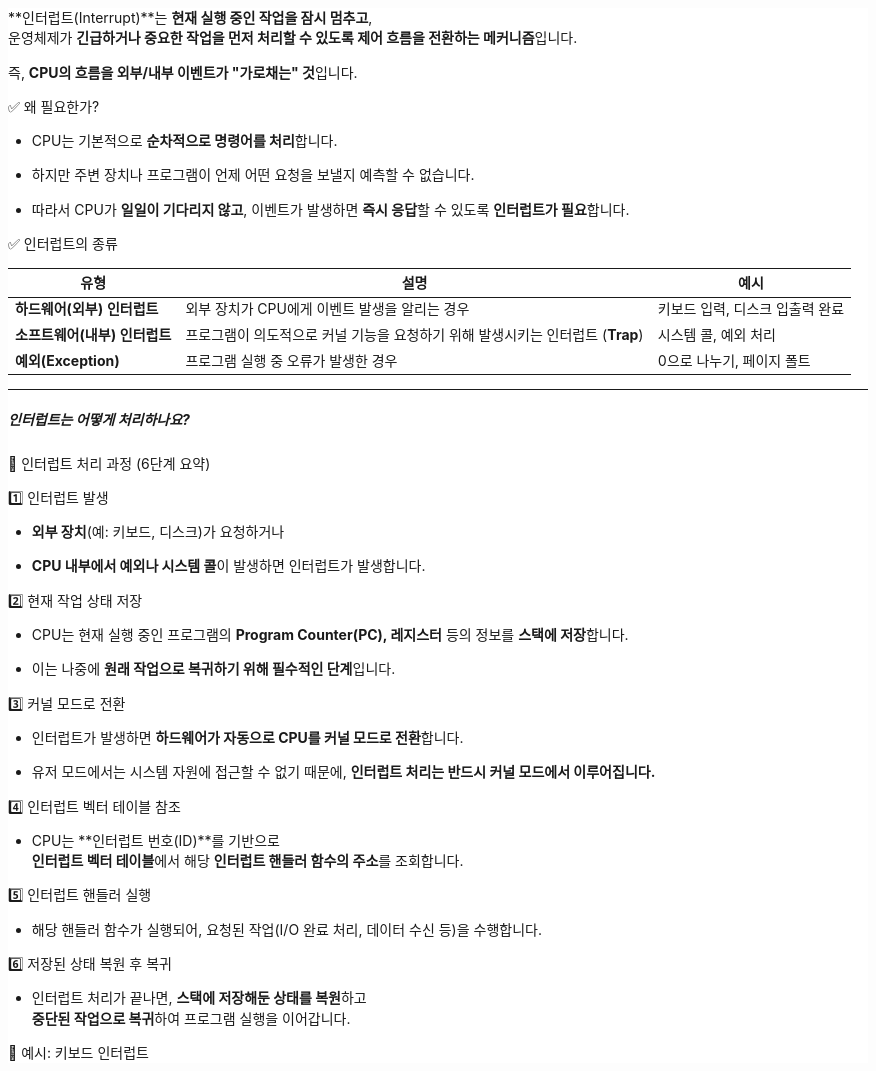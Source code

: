**인터럽트(Interrupt)**는 **현재 실행 중인 작업을 잠시 멈추고**,  
운영체제가 **긴급하거나 중요한 작업을 먼저 처리할 수 있도록 제어 흐름을 전환하는 메커니즘**입니다.

즉, **CPU의 흐름을 외부/내부 이벤트가 "가로채는" 것**입니다.

✅ 왜 필요한가?

- CPU는 기본적으로 **순차적으로 명령어를 처리**합니다.
    
- 하지만 주변 장치나 프로그램이 언제 어떤 요청을 보낼지 예측할 수 없습니다.
    
- 따라서 CPU가 **일일이 기다리지 않고**, 이벤트가 발생하면 **즉시 응답**할 수 있도록 **인터럽트가 필요**합니다.
    
✅ 인터럽트의 종류

| 유형                 | 설명                                               | 예시                 |
| ------------------ | ------------------------------------------------ | ------------------ |
| **하드웨어(외부) 인터럽트**  | 외부 장치가 CPU에게 이벤트 발생을 알리는 경우                      | 키보드 입력, 디스크 입출력 완료 |
| **소프트웨어(내부) 인터럽트** | 프로그램이 의도적으로 커널 기능을 요청하기 위해 발생시키는 인터럽트 (**Trap**) | 시스템 콜, 예외 처리       |
| **예외(Exception)**  | 프로그램 실행 중 오류가 발생한 경우                             | 0으로 나누기, 페이지 폴트    |

---

##### 인터럽트는 어떻게 처리하나요?
🔁 인터럽트 처리 과정 (6단계 요약)

1️⃣ 인터럽트 발생

- **외부 장치**(예: 키보드, 디스크)가 요청하거나
    
- **CPU 내부에서 예외나 시스템 콜**이 발생하면 인터럽트가 발생합니다.
    
 2️⃣ 현재 작업 상태 저장

- CPU는 현재 실행 중인 프로그램의 **Program Counter(PC), 레지스터** 등의 정보를 **스택에 저장**합니다.
    
- 이는 나중에 **원래 작업으로 복귀하기 위해 필수적인 단계**입니다.
    

3️⃣ 커널 모드로 전환

- 인터럽트가 발생하면 **하드웨어가 자동으로 CPU를 커널 모드로 전환**합니다.
    
- 유저 모드에서는 시스템 자원에 접근할 수 없기 때문에, **인터럽트 처리는 반드시 커널 모드에서 이루어집니다.**
    
 4️⃣ 인터럽트 벡터 테이블 참조

- CPU는 **인터럽트 번호(ID)**를 기반으로  
    **인터럽트 벡터 테이블**에서 해당 **인터럽트 핸들러 함수의 주소**를 조회합니다.
    
5️⃣ 인터럽트 핸들러 실행

- 해당 핸들러 함수가 실행되어, 요청된 작업(I/O 완료 처리, 데이터 수신 등)을 수행합니다.
    
6️⃣ 저장된 상태 복원 후 복귀

- 인터럽트 처리가 끝나면, **스택에 저장해둔 상태를 복원**하고  
    **중단된 작업으로 복귀**하여 프로그램 실행을 이어갑니다.
    

📌 예시: 키보드 인터럽트
